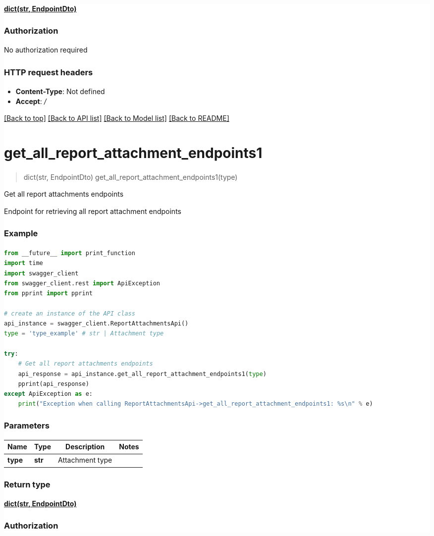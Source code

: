 [**dict(str, EndpointDto)**](EndpointDto.md)

### Authorization

No authorization required

### HTTP request headers

 - **Content-Type**: Not defined
 - **Accept**: */*

[[Back to top]](#) [[Back to API list]](../README.md#documentation-for-api-endpoints) [[Back to Model list]](../README.md#documentation-for-models) [[Back to README]](../README.md)

# **get_all_report_attachment_endpoints1**
> dict(str, EndpointDto) get_all_report_attachment_endpoints1(type)

Get all report attachments endpoints

Endpoint for retrieving all report attachment endpoints

### Example
```python
from __future__ import print_function
import time
import swagger_client
from swagger_client.rest import ApiException
from pprint import pprint

# create an instance of the API class
api_instance = swagger_client.ReportAttachmentsApi()
type = 'type_example' # str | Attachment type

try:
    # Get all report attachments endpoints
    api_response = api_instance.get_all_report_attachment_endpoints1(type)
    pprint(api_response)
except ApiException as e:
    print("Exception when calling ReportAttachmentsApi->get_all_report_attachment_endpoints1: %s\n" % e)
```

### Parameters

Name | Type | Description  | Notes
------------- | ------------- | ------------- | -------------
 **type** | **str**| Attachment type | 

### Return type

[**dict(str, EndpointDto)**](EndpointDto.md)

### Authorization
